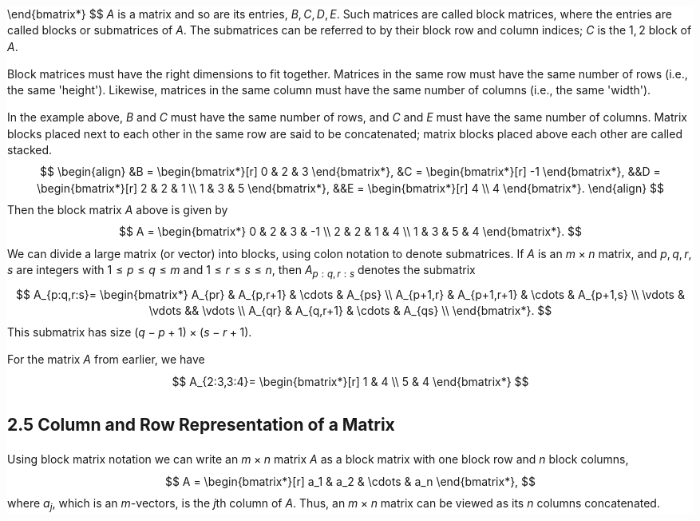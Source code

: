 \end{bmatrix*}
$$
$A$ is a matrix and so are its entries, $B,C,D,E$. Such matrices are called block matrices, where the entries are called blocks or submatrices of $A$. The submatrices can be referred to by their block row and column indices; $C$ is the $1,2$ block of $A$. 

Block matrices must have the right dimensions to fit together. Matrices in the same row must have the same number of rows (i.e., the same 'height'). Likewise, matrices in the same column must have the same number of columns (i.e., the same 'width').

In the example above, $B$ and $C$ must have the same number of rows, and $C$ and $E$ must have the same number of columns. Matrix blocks placed next to each other in the same row are said to be concatenated; matrix blocks placed above each other are called stacked.
$$ 
\begin{align}
&B = \begin{bmatrix*}[r]
0 & 2 & 3
\end{bmatrix*}, &C = \begin{bmatrix*}[r]
-1
\end{bmatrix*}, &&D = \begin{bmatrix*}[r]
2 & 2 & 1 \\ 1 & 3 & 5
\end{bmatrix*}, &&E = \begin{bmatrix*}[r]
4 \\ 4
\end{bmatrix*}.
\end{align}
$$
Then the block matrix $A$ above is given by
$$
A = \begin{bmatrix*}
0 & 2 & 3 & -1 \\
2 & 2 & 1 & 4 \\
1 & 3 & 5 & 4
\end{bmatrix*}.
$$
We can divide a large matrix (or vector) into blocks, using colon notation to denote submatrices. If $A$ is an $m \times n$ matrix, and $p,q,r,s$ are integers with $1 \leq p \leq q \leq m$ and $1 \leq r \leq s \leq n$, then $A_{p:q,r:s}$ denotes the submatrix
$$
A_{p:q,r:s}= \begin{bmatrix*}
A_{pr} & A_{p,r+1} & \cdots & A_{ps} \\
A_{p+1,r} & A_{p+1,r+1} & \cdots & A_{p+1,s} \\
\vdots & \vdots && \vdots \\
A_{qr} & A_{q,r+1} & \cdots & A_{qs} \\
\end{bmatrix*}.
$$
This submatrix has size $(q-p+1)\times(s-r+1)$.

For the matrix $A$ from earlier, we have
$$
A_{2:3,3:4}= \begin{bmatrix*}[r]
1 & 4 \\
5 & 4
\end{bmatrix*}
$$
## 2.5 Column and Row Representation of a Matrix
Using block matrix notation we can write an $m\times n$ matrix $A$ as a block matrix with one block row and $n$ block columns,
$$
A = \begin{bmatrix*}[r]
a_1 & a_2 & \cdots & a_n
\end{bmatrix*},
$$
where $a_j$, which is an $m$-vectors, is the $j$th column of $A$. Thus, an $m \times n$ matrix can be viewed as its $n$ columns concatenated.